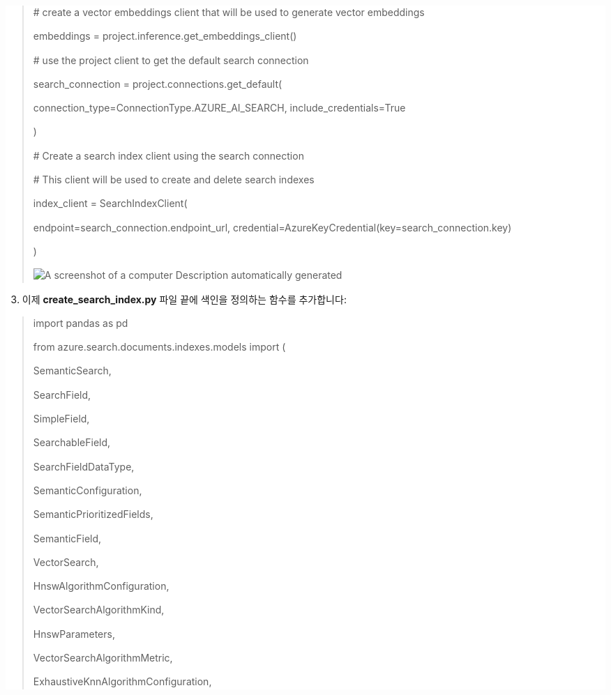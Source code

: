 >
> \# create a vector embeddings client that will be used to generate
> vector embeddings
>
> embeddings = project.inference.get_embeddings_client()
>
> \# use the project client to get the default search connection
>
> search_connection = project.connections.get_default(
>
> connection_type=ConnectionType.AZURE_AI_SEARCH,
> include_credentials=True
>
> )
>
> \# Create a search index client using the search connection
>
> \# This client will be used to create and delete search indexes
>
> index_client = SearchIndexClient(
>
> endpoint=search_connection.endpoint_url,
> credential=AzureKeyCredential(key=search_connection.key)
>
> )
>
> ![A screenshot of a computer Description automatically
> generated](./media/image58.png)

3.  이제 **create_search_index.py** 파일 끝에 색인을 정의하는 함수를
    추가합니다:

> import pandas as pd
>
> from azure.search.documents.indexes.models import (
>
> SemanticSearch,
>
> SearchField,
>
> SimpleField,
>
> SearchableField,
>
> SearchFieldDataType,
>
> SemanticConfiguration,
>
> SemanticPrioritizedFields,
>
> SemanticField,
>
> VectorSearch,
>
> HnswAlgorithmConfiguration,
>
> VectorSearchAlgorithmKind,
>
> HnswParameters,
>
> VectorSearchAlgorithmMetric,
>
> ExhaustiveKnnAlgorithmConfiguration,
>